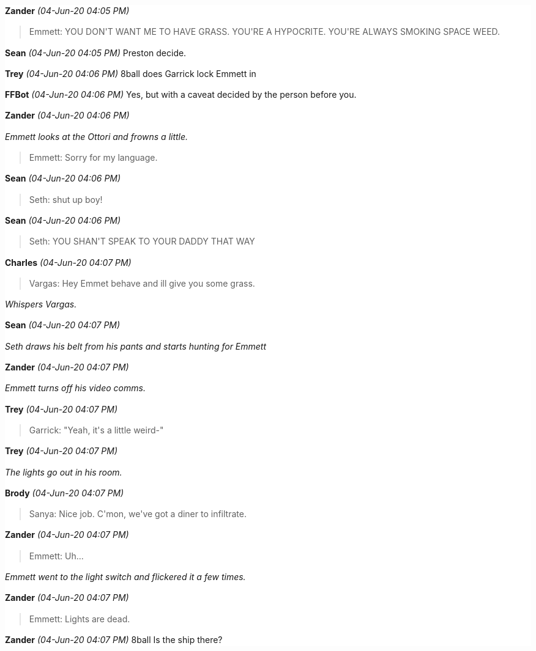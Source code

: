 **Zander** _(04-Jun-20 04:05 PM)_

> Emmett: YOU DON'T WANT ME TO HAVE GRASS. YOU'RE A HYPOCRITE. YOU'RE ALWAYS SMOKING SPACE WEED.

**Sean** _(04-Jun-20 04:05 PM)_
Preston decide.

**Trey** _(04-Jun-20 04:06 PM)_
8ball does Garrick lock Emmett in

**FFBot** _(04-Jun-20 04:06 PM)_
Yes, but with a caveat decided by the person before you.

**Zander** _(04-Jun-20 04:06 PM)_

_Emmett looks at the Ottori and frowns a little._

> Emmett: Sorry for my language.

**Sean** _(04-Jun-20 04:06 PM)_

> Seth: shut up boy!

**Sean** _(04-Jun-20 04:06 PM)_

> Seth: YOU SHAN'T SPEAK TO YOUR DADDY THAT WAY

**Charles** _(04-Jun-20 04:07 PM)_

> Vargas: Hey Emmet behave and ill give you some grass.

_Whispers Vargas._

**Sean** _(04-Jun-20 04:07 PM)_

_Seth draws his belt from his pants and starts hunting for Emmett_

**Zander** _(04-Jun-20 04:07 PM)_

_Emmett turns off his video comms._

**Trey** _(04-Jun-20 04:07 PM)_

> Garrick: "Yeah, it's a little weird-"

**Trey** _(04-Jun-20 04:07 PM)_

_The lights go out in his room._

**Brody** _(04-Jun-20 04:07 PM)_

> Sanya: Nice job. C'mon, we've got a diner to infiltrate.

**Zander** _(04-Jun-20 04:07 PM)_

> Emmett: Uh...

_Emmett went to the light switch and flickered it a few times._

**Zander** _(04-Jun-20 04:07 PM)_

> Emmett: Lights are dead.

**Zander** _(04-Jun-20 04:07 PM)_
8ball Is the ship there?
